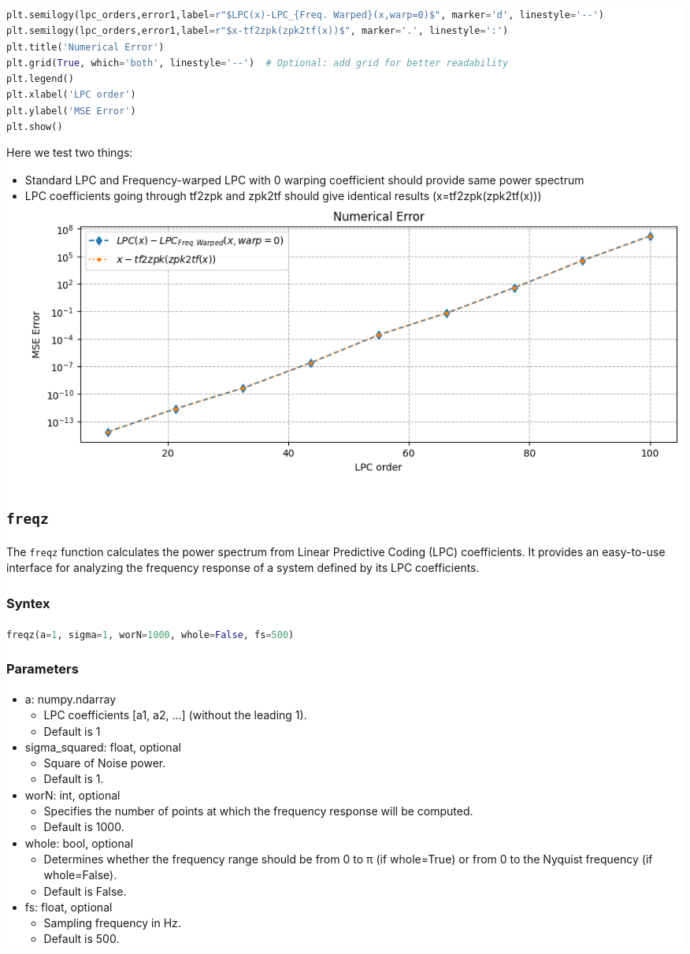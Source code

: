 ```python
plt.semilogy(lpc_orders,error1,label=r"$LPC(x)-LPC_{Freq. Warped}(x,warp=0)$", marker='d', linestyle='--')
plt.semilogy(lpc_orders,error1,label=r"$x-tf2zpk(zpk2tf(x))$", marker='.', linestyle=':')
plt.title('Numerical Error')
plt.grid(True, which='both', linestyle='--')  # Optional: add grid for better readability
plt.legend()
plt.xlabel('LPC order')
plt.ylabel('MSE Error')
plt.show()
```
Here we test two things:
- Standard LPC and Frequency-warped LPC with 0 warping coefficient should provide same power spectrum
- LPC coefficients going through tf2zpk and zpk2tf should give identical results (x=tf2zpk(zpk2tf(x)))
![](https://github.com/MDFahimAnjum/TurboLPC/blob/master/media/numerical_error.png?raw=true)

## `freqz`
The `freqz` function calculates the power spectrum from Linear Predictive Coding (LPC) coefficients. It provides an easy-to-use interface for analyzing the frequency response of a system defined by its LPC coefficients.

### Syntex
```python
freqz(a=1, sigma=1, worN=1000, whole=False, fs=500)
```
### Parameters
- a: numpy.ndarray
    - LPC coefficients [a1, a2, ...] (without the leading 1).
    - Default is 1
- sigma_squared: float, optional
    - Square of Noise power.
    - Default is 1.
- worN: int, optional
    - Specifies the number of points at which the frequency response will be computed.
    - Default is 1000.
- whole: bool, optional
    - Determines whether the frequency range should be from 0 to π (if whole=True) or from 0 to the Nyquist frequency (if whole=False).
    - Default is False.
- fs: float, optional
    - Sampling frequency in Hz.
    - Default is 500.
